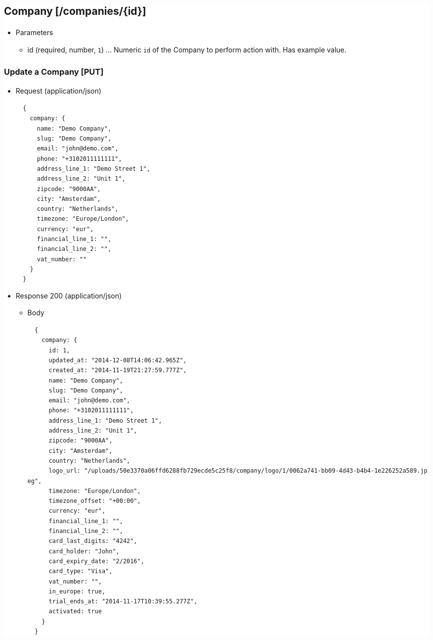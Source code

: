 ## Company [/companies/{id}]

+ Parameters

    + id (required, number, `1`) ... Numeric `id` of the Company to perform action with. Has example value.

### Update a Company [PUT]

  + Request (application/json)

          {
            company: {
              name: "Demo Company",
              slug: "Demo Company",
              email: "john@demo.com",
              phone: "+3102011111111",
              address_line_1: "Demo Street 1",
              address_line_2: "Unit 1",
              zipcode: "9000AA",
              city: "Amsterdam",
              country: "Netherlands",
              timezone: "Europe/London",
              currency: "eur",
              financial_line_1: "",
              financial_line_2: "",
              vat_number: ""
            }
          }

  + Response 200 (application/json)

      + Body

              {
                company: {
                  id: 1,
                  updated_at: "2014-12-08T14:06:42.965Z",
                  created_at: "2014-11-19T21:27:59.777Z",
                  name: "Demo Company",
                  slug: "Demo Company",
                  email: "john@demo.com",
                  phone: "+3102011111111",
                  address_line_1: "Demo Street 1",
                  address_line_2: "Unit 1",
                  zipcode: "9000AA",
                  city: "Amsterdam",
                  country: "Netherlands",
                  logo_url: "/uploads/50e3370a06ffd6288fb729ecde5c25f8/company/logo/1/0062a741-bb09-4d43-b4b4-1e226252a589.jpeg",
                  timezone: "Europe/London",
                  timezone_offset: "+00:00",
                  currency: "eur",
                  financial_line_1: "",
                  financial_line_2: "",
                  card_last_digits: "4242",
                  card_holder: "John",
                  card_expiry_date: "2/2016",
                  card_type: "Visa",
                  vat_number: "",
                  in_europe: true,
                  trial_ends_at: "2014-11-17T10:39:55.277Z",
                  activated: true
                }
              }
